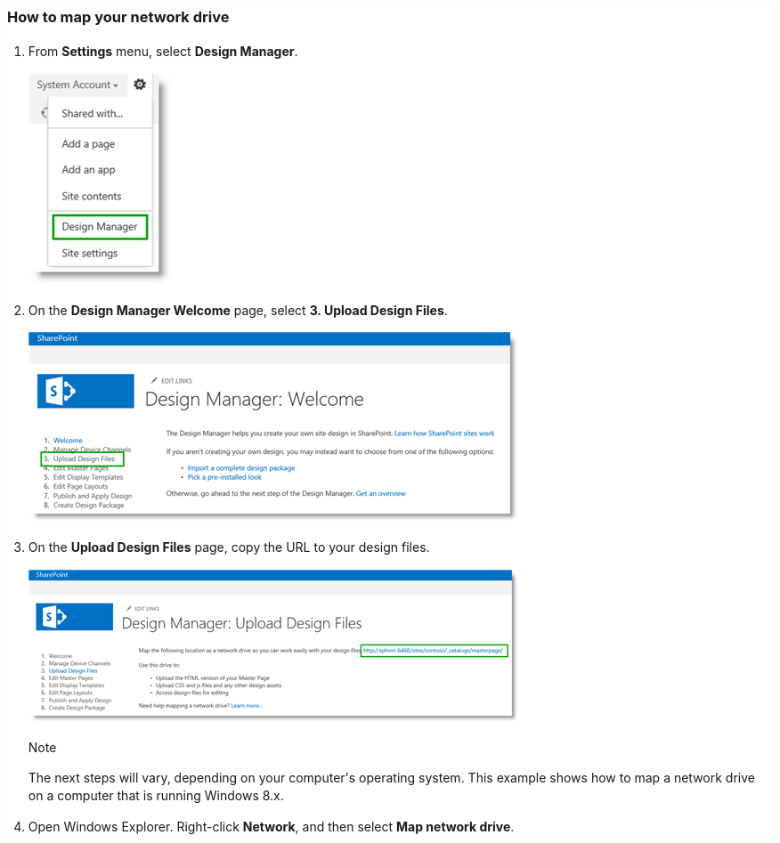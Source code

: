 ### How to map your network drive
<a name="BKMK_HowToMapYourNetworkDrive"> </a>

1. From **Settings** menu, select **Design Manager**. 
    
     ![Design Manager](../media/OTCSP_DesignManager.png)
  
2. On the **Design Manager Welcome** page, select **3. Upload Design Files**.
    
     ![Upload design files](../media/OTCSP_UploadDesignFiles.png)
  
3. On the **Upload Design Files** page, copy the URL to your design files. 
    
     ![Link Design Files](../media/OTCSP_LinkDesignFiles.png)
  
    > [!NOTE]
    > The next steps will vary, depending on your computer's operating system. This example shows how to map a network drive on a computer that is running Windows 8.x. 
  
4. Open Windows Explorer. Right-click **Network**, and then select **Map network drive**. 
    